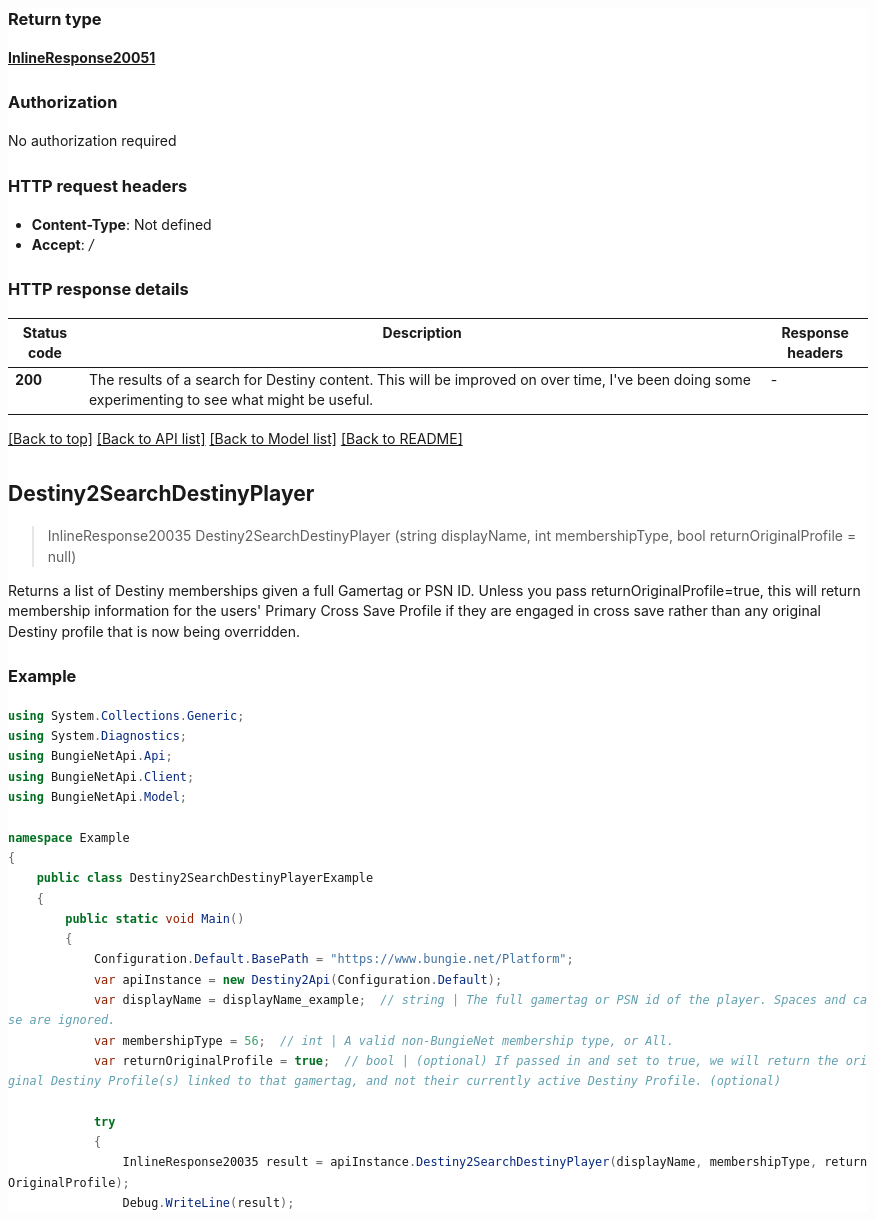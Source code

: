 ### Return type

[**InlineResponse20051**](InlineResponse20051.md)

### Authorization

No authorization required

### HTTP request headers

- **Content-Type**: Not defined
- **Accept**: */*

### HTTP response details
| Status code | Description | Response headers |
|-------------|-------------|------------------|
| **200** | The results of a search for Destiny content. This will be improved on over time, I&#39;ve been doing some experimenting to see what might be useful. |  -  |

[[Back to top]](#)
[[Back to API list]](../README.md#documentation-for-api-endpoints)
[[Back to Model list]](../README.md#documentation-for-models)
[[Back to README]](../README.md)


## Destiny2SearchDestinyPlayer

> InlineResponse20035 Destiny2SearchDestinyPlayer (string displayName, int membershipType, bool returnOriginalProfile = null)



Returns a list of Destiny memberships given a full Gamertag or PSN ID. Unless you pass returnOriginalProfile=true, this will return membership information for the users' Primary Cross Save Profile if they are engaged in cross save rather than any original Destiny profile that is now being overridden.

### Example

```csharp
using System.Collections.Generic;
using System.Diagnostics;
using BungieNetApi.Api;
using BungieNetApi.Client;
using BungieNetApi.Model;

namespace Example
{
    public class Destiny2SearchDestinyPlayerExample
    {
        public static void Main()
        {
            Configuration.Default.BasePath = "https://www.bungie.net/Platform";
            var apiInstance = new Destiny2Api(Configuration.Default);
            var displayName = displayName_example;  // string | The full gamertag or PSN id of the player. Spaces and case are ignored.
            var membershipType = 56;  // int | A valid non-BungieNet membership type, or All.
            var returnOriginalProfile = true;  // bool | (optional) If passed in and set to true, we will return the original Destiny Profile(s) linked to that gamertag, and not their currently active Destiny Profile. (optional) 

            try
            {
                InlineResponse20035 result = apiInstance.Destiny2SearchDestinyPlayer(displayName, membershipType, returnOriginalProfile);
                Debug.WriteLine(result);
```